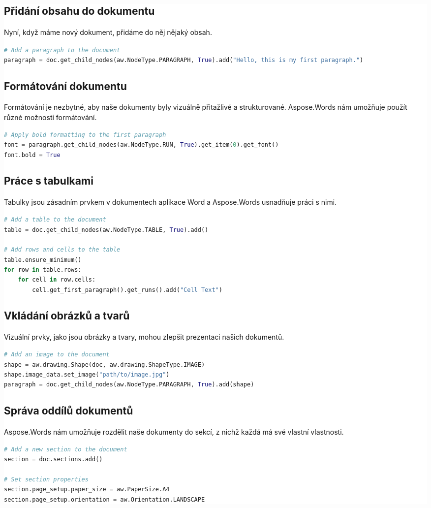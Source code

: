 ## Přidání obsahu do dokumentu

Nyní, když máme nový dokument, přidáme do něj nějaký obsah.

```python
# Add a paragraph to the document
paragraph = doc.get_child_nodes(aw.NodeType.PARAGRAPH, True).add("Hello, this is my first paragraph.")
```

## Formátování dokumentu

Formátování je nezbytné, aby naše dokumenty byly vizuálně přitažlivé a strukturované. Aspose.Words nám umožňuje použít různé možnosti formátování.

```python
# Apply bold formatting to the first paragraph
font = paragraph.get_child_nodes(aw.NodeType.RUN, True).get_item(0).get_font()
font.bold = True
```

## Práce s tabulkami

Tabulky jsou zásadním prvkem v dokumentech aplikace Word a Aspose.Words usnadňuje práci s nimi.

```python
# Add a table to the document
table = doc.get_child_nodes(aw.NodeType.TABLE, True).add()

# Add rows and cells to the table
table.ensure_minimum()
for row in table.rows:
    for cell in row.cells:
        cell.get_first_paragraph().get_runs().add("Cell Text")
```

## Vkládání obrázků a tvarů

Vizuální prvky, jako jsou obrázky a tvary, mohou zlepšit prezentaci našich dokumentů.

```python
# Add an image to the document
shape = aw.drawing.Shape(doc, aw.drawing.ShapeType.IMAGE)
shape.image_data.set_image("path/to/image.jpg")
paragraph = doc.get_child_nodes(aw.NodeType.PARAGRAPH, True).add(shape)
```

## Správa oddílů dokumentů

Aspose.Words nám umožňuje rozdělit naše dokumenty do sekcí, z nichž každá má své vlastní vlastnosti.

```python
# Add a new section to the document
section = doc.sections.add()

# Set section properties
section.page_setup.paper_size = aw.PaperSize.A4
section.page_setup.orientation = aw.Orientation.LANDSCAPE
```
